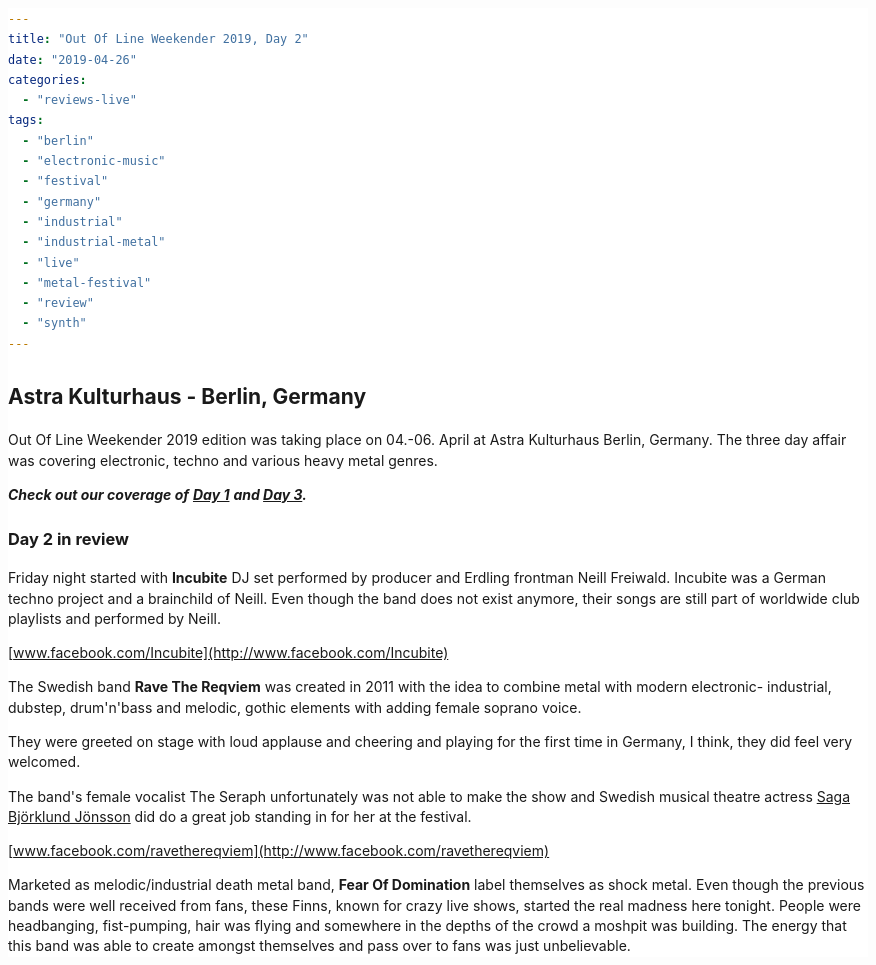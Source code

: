 ```yaml
---
title: "Out Of Line Weekender 2019, Day 2"
date: "2019-04-26"
categories: 
  - "reviews-live"
tags: 
  - "berlin"
  - "electronic-music"
  - "festival"
  - "germany"
  - "industrial"
  - "industrial-metal"
  - "live"
  - "metal-festival"
  - "review"
  - "synth"
---
```


## Astra Kulturhaus - Berlin, Germany

Out Of Line Weekender 2019 edition was taking place on 04.-06. April at Astra Kulturhaus Berlin, Germany. The three day affair was covering electronic, techno and various heavy metal genres.

_**Check out our coverage of**_ _[**Day 1**](https://www.hellbound.ca/?p=36251) **and [Day 3](https://www.hellbound.ca/?p=36254).**_

### Day 2 in review

Friday night started with **Incubite** DJ set performed by producer and Erdling frontman Neill Freiwald. Incubite was a German techno project and a brainchild of Neill. Even though the band does not exist anymore, their songs are still part of worldwide club playlists and performed by Neill.

[www.facebook.com/Incubite](http://www.facebook.com/Incubite)

The Swedish band **Rave The Reqviem** was created in 2011 with the idea to combine metal with modern electronic- industrial, dubstep, drum'n'bass and melodic, gothic elements with adding female soprano voice.

They were greeted on stage with loud applause and cheering and playing for the first time in Germany, I think, they did feel very welcomed.

The band's female vocalist The Seraph unfortunately was not able to make the show and Swedish musical theatre actress [Saga Björklund Jönsson](https://www.facebook.com/saga.b.jonsson?fref=mentions&__xts__%5B0%5D=68.ARA0RY27uzM4Q-hMkn4yZRmIhUU-uVrd8oliyfI9w2ucEkLPXqwbFKlyxZ-YqgtgG_C9WLBPeZq6xB3j4seweOxVfAyfCsd4q2uPA5LZoQDDIREYKe5UMjlDA7YzHHkyEzVeu8P2OJWMp-0JF5eMLKpCBoE9vrLQ7R3gDy88u1l3IIlqpvetGNsDQKsbNevyfkWRc_8uZnaOxjK7W6ueUCPXHpOpVPiVUfkDXE_HLti_ynqDyzvfUSVfVg-isXWGgS1CxBcWg2IzkGUyMEV38H36F68fDhFVAkF51zOsEblxSgLQQN_howdPnZqkpopg6U17BrP7vbqG-0AP6w&__tn__=K-R) did do a great job standing in for her at the festival.

[www.facebook.com/ravethereqviem](http://www.facebook.com/ravethereqviem)

Marketed as melodic/industrial death metal band, **Fear Of Domination** label themselves as shock metal. Even though the previous bands were well received from fans, these Finns, known for crazy live shows, started the real madness here tonight. People were headbanging, fist-pumping, hair was flying and somewhere in the depths of the crowd a moshpit was building. The energy that this band was able to create amongst themselves and pass over to fans was just unbelievable.
